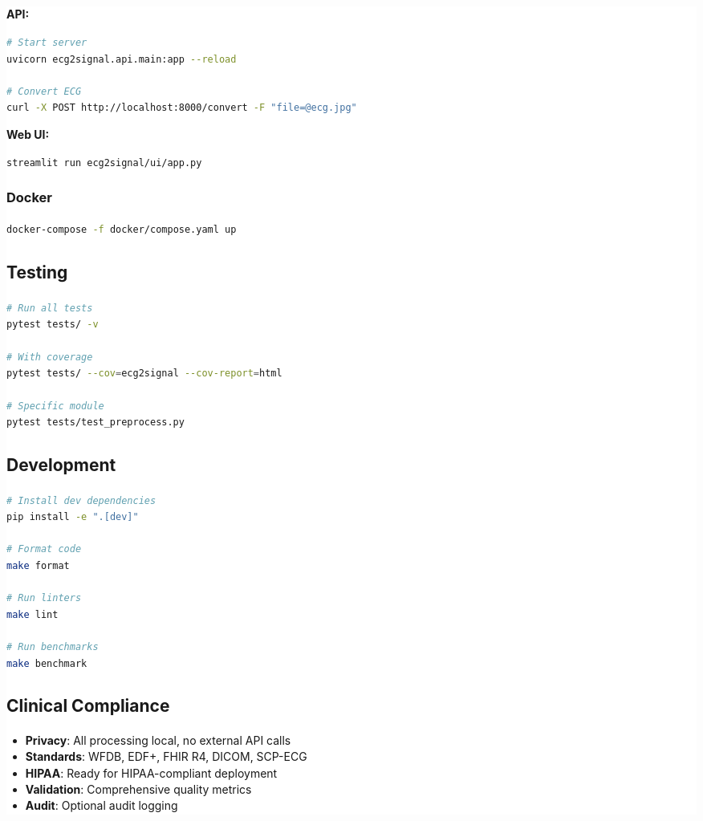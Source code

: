 **API:**
```bash
# Start server
uvicorn ecg2signal.api.main:app --reload

# Convert ECG
curl -X POST http://localhost:8000/convert -F "file=@ecg.jpg"
```

**Web UI:**
```bash
streamlit run ecg2signal/ui/app.py
```

### Docker
```bash
docker-compose -f docker/compose.yaml up
```

## Testing

```bash
# Run all tests
pytest tests/ -v

# With coverage
pytest tests/ --cov=ecg2signal --cov-report=html

# Specific module
pytest tests/test_preprocess.py
```

## Development

```bash
# Install dev dependencies
pip install -e ".[dev]"

# Format code
make format

# Run linters
make lint

# Run benchmarks
make benchmark
```

## Clinical Compliance

- **Privacy**: All processing local, no external API calls
- **Standards**: WFDB, EDF+, FHIR R4, DICOM, SCP-ECG
- **HIPAA**: Ready for HIPAA-compliant deployment
- **Validation**: Comprehensive quality metrics
- **Audit**: Optional audit logging
